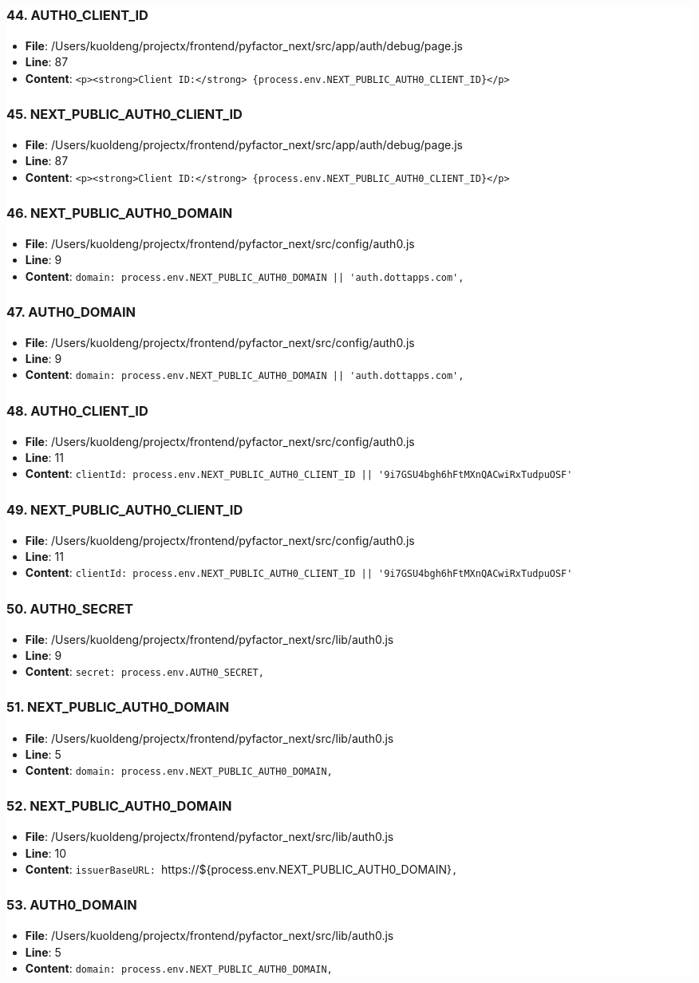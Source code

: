 ### 44. AUTH0_CLIENT_ID
- **File**: /Users/kuoldeng/projectx/frontend/pyfactor_next/src/app/auth/debug/page.js
- **Line**: 87
- **Content**: `<p><strong>Client ID:</strong> {process.env.NEXT_PUBLIC_AUTH0_CLIENT_ID}</p>`

### 45. NEXT_PUBLIC_AUTH0_CLIENT_ID
- **File**: /Users/kuoldeng/projectx/frontend/pyfactor_next/src/app/auth/debug/page.js
- **Line**: 87
- **Content**: `<p><strong>Client ID:</strong> {process.env.NEXT_PUBLIC_AUTH0_CLIENT_ID}</p>`

### 46. NEXT_PUBLIC_AUTH0_DOMAIN
- **File**: /Users/kuoldeng/projectx/frontend/pyfactor_next/src/config/auth0.js
- **Line**: 9
- **Content**: `domain: process.env.NEXT_PUBLIC_AUTH0_DOMAIN || 'auth.dottapps.com',`

### 47. AUTH0_DOMAIN
- **File**: /Users/kuoldeng/projectx/frontend/pyfactor_next/src/config/auth0.js
- **Line**: 9
- **Content**: `domain: process.env.NEXT_PUBLIC_AUTH0_DOMAIN || 'auth.dottapps.com',`

### 48. AUTH0_CLIENT_ID
- **File**: /Users/kuoldeng/projectx/frontend/pyfactor_next/src/config/auth0.js
- **Line**: 11
- **Content**: `clientId: process.env.NEXT_PUBLIC_AUTH0_CLIENT_ID || '9i7GSU4bgh6hFtMXnQACwiRxTudpuOSF'`

### 49. NEXT_PUBLIC_AUTH0_CLIENT_ID
- **File**: /Users/kuoldeng/projectx/frontend/pyfactor_next/src/config/auth0.js
- **Line**: 11
- **Content**: `clientId: process.env.NEXT_PUBLIC_AUTH0_CLIENT_ID || '9i7GSU4bgh6hFtMXnQACwiRxTudpuOSF'`

### 50. AUTH0_SECRET
- **File**: /Users/kuoldeng/projectx/frontend/pyfactor_next/src/lib/auth0.js
- **Line**: 9
- **Content**: `secret: process.env.AUTH0_SECRET,`

### 51. NEXT_PUBLIC_AUTH0_DOMAIN
- **File**: /Users/kuoldeng/projectx/frontend/pyfactor_next/src/lib/auth0.js
- **Line**: 5
- **Content**: `domain: process.env.NEXT_PUBLIC_AUTH0_DOMAIN,`

### 52. NEXT_PUBLIC_AUTH0_DOMAIN
- **File**: /Users/kuoldeng/projectx/frontend/pyfactor_next/src/lib/auth0.js
- **Line**: 10
- **Content**: `issuerBaseURL: `https://${process.env.NEXT_PUBLIC_AUTH0_DOMAIN}`,`

### 53. AUTH0_DOMAIN
- **File**: /Users/kuoldeng/projectx/frontend/pyfactor_next/src/lib/auth0.js
- **Line**: 5
- **Content**: `domain: process.env.NEXT_PUBLIC_AUTH0_DOMAIN,`
